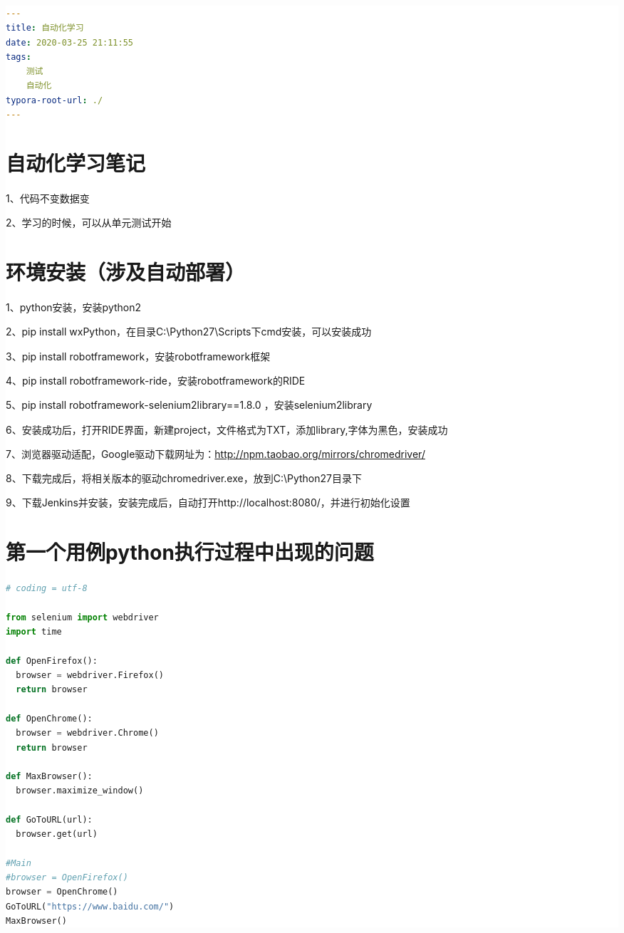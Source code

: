 ```yaml
---
title: 自动化学习
date: 2020-03-25 21:11:55
tags:
	测试
    自动化
typora-root-url: ./
---
```


# 自动化学习笔记

1、代码不变数据变

2、学习的时候，可以从单元测试开始



# 环境安装（涉及自动部署）

1、python安装，安装python2

2、pip install wxPython，在目录C:\Python27\Scripts下cmd安装，可以安装成功

3、pip install robotframework，安装robotframework框架

4、pip install robotframework-ride，安装robotframework的RIDE

5、pip install robotframework-selenium2library==1.8.0  ，安装selenium2library

6、安装成功后，打开RIDE界面，新建project，文件格式为TXT，添加library,字体为黑色，安装成功

7、浏览器驱动适配，Google驱动下载网址为：http://npm.taobao.org/mirrors/chromedriver/

8、下载完成后，将相关版本的驱动chromedriver.exe，放到C:\Python27目录下

9、下载Jenkins并安装，安装完成后，自动打开http://localhost:8080/，并进行初始化设置

# 第一个用例python执行过程中出现的问题

````python
# coding = utf-8

from selenium import webdriver
import time

def OpenFirefox():
  browser = webdriver.Firefox()
  return browser

def OpenChrome():
  browser = webdriver.Chrome()
  return browser
  
def MaxBrowser():
  browser.maximize_window()

def GoToURL(url):
  browser.get(url)

#Main
#browser = OpenFirefox()
browser = OpenChrome()
GoToURL("https://www.baidu.com/")
MaxBrowser()
````